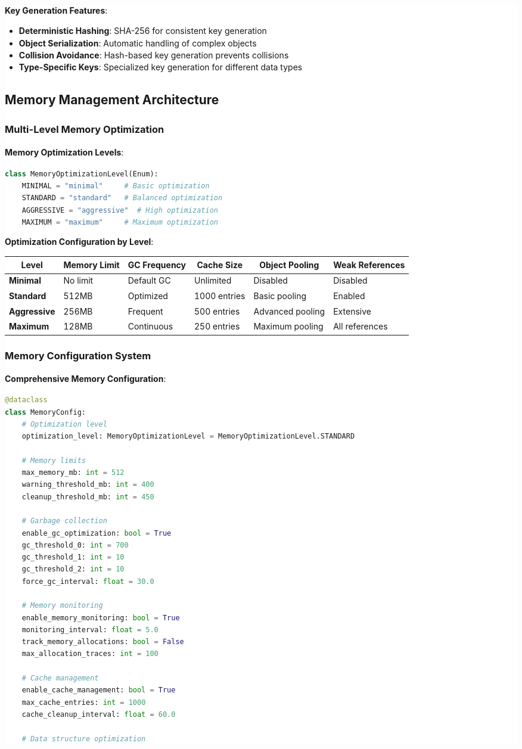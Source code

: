 **Key Generation Features**:
- **Deterministic Hashing**: SHA-256 for consistent key generation
- **Object Serialization**: Automatic handling of complex objects
- **Collision Avoidance**: Hash-based key generation prevents collisions
- **Type-Specific Keys**: Specialized key generation for different data types

## Memory Management Architecture

### Multi-Level Memory Optimization

**Memory Optimization Levels**:

```python
class MemoryOptimizationLevel(Enum):
    MINIMAL = "minimal"     # Basic optimization
    STANDARD = "standard"   # Balanced optimization
    AGGRESSIVE = "aggressive"  # High optimization
    MAXIMUM = "maximum"     # Maximum optimization
```

**Optimization Configuration by Level**:

| Level | Memory Limit | GC Frequency | Cache Size | Object Pooling | Weak References |
|-------|--------------|-------------|------------|----------------|-----------------|
| **Minimal** | No limit | Default GC | Unlimited | Disabled | Disabled |
| **Standard** | 512MB | Optimized | 1000 entries | Basic pooling | Enabled |
| **Aggressive** | 256MB | Frequent | 500 entries | Advanced pooling | Extensive |
| **Maximum** | 128MB | Continuous | 250 entries | Maximum pooling | All references |

### Memory Configuration System

**Comprehensive Memory Configuration**:

```python
@dataclass
class MemoryConfig:
    # Optimization level
    optimization_level: MemoryOptimizationLevel = MemoryOptimizationLevel.STANDARD
    
    # Memory limits
    max_memory_mb: int = 512
    warning_threshold_mb: int = 400
    cleanup_threshold_mb: int = 450
    
    # Garbage collection
    enable_gc_optimization: bool = True
    gc_threshold_0: int = 700
    gc_threshold_1: int = 10
    gc_threshold_2: int = 10
    force_gc_interval: float = 30.0
    
    # Memory monitoring
    enable_memory_monitoring: bool = True
    monitoring_interval: float = 5.0
    track_memory_allocations: bool = False
    max_allocation_traces: int = 100
    
    # Cache management
    enable_cache_management: bool = True
    max_cache_entries: int = 1000
    cache_cleanup_interval: float = 60.0
    
    # Data structure optimization
```